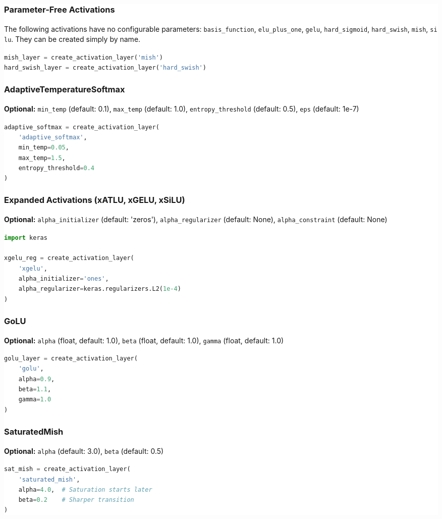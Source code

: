 ### Parameter-Free Activations
The following activations have no configurable parameters: `basis_function`, `elu_plus_one`, `gelu`, `hard_sigmoid`, `hard_swish`, `mish`, `silu`. They can be created simply by name.

```python
mish_layer = create_activation_layer('mish')
hard_swish_layer = create_activation_layer('hard_swish')
```

### AdaptiveTemperatureSoftmax
**Optional:** `min_temp` (default: 0.1), `max_temp` (default: 1.0), `entropy_threshold` (default: 0.5), `eps` (default: 1e-7)

```python
adaptive_softmax = create_activation_layer(
    'adaptive_softmax',
    min_temp=0.05,
    max_temp=1.5,
    entropy_threshold=0.4
)
```

### Expanded Activations (xATLU, xGELU, xSiLU)
**Optional:** `alpha_initializer` (default: 'zeros'), `alpha_regularizer` (default: None), `alpha_constraint` (default: None)

```python
import keras

xgelu_reg = create_activation_layer(
    'xgelu',
    alpha_initializer='ones',
    alpha_regularizer=keras.regularizers.L2(1e-4)
)
```

### GoLU
**Optional:** `alpha` (float, default: 1.0), `beta` (float, default: 1.0), `gamma` (float, default: 1.0)

```python
golu_layer = create_activation_layer(
    'golu',
    alpha=0.9,
    beta=1.1,
    gamma=1.0
)
```

### SaturatedMish
**Optional:** `alpha` (default: 3.0), `beta` (default: 0.5)

```python
sat_mish = create_activation_layer(
    'saturated_mish',
    alpha=4.0,  # Saturation starts later
    beta=0.2    # Sharper transition
)
```
